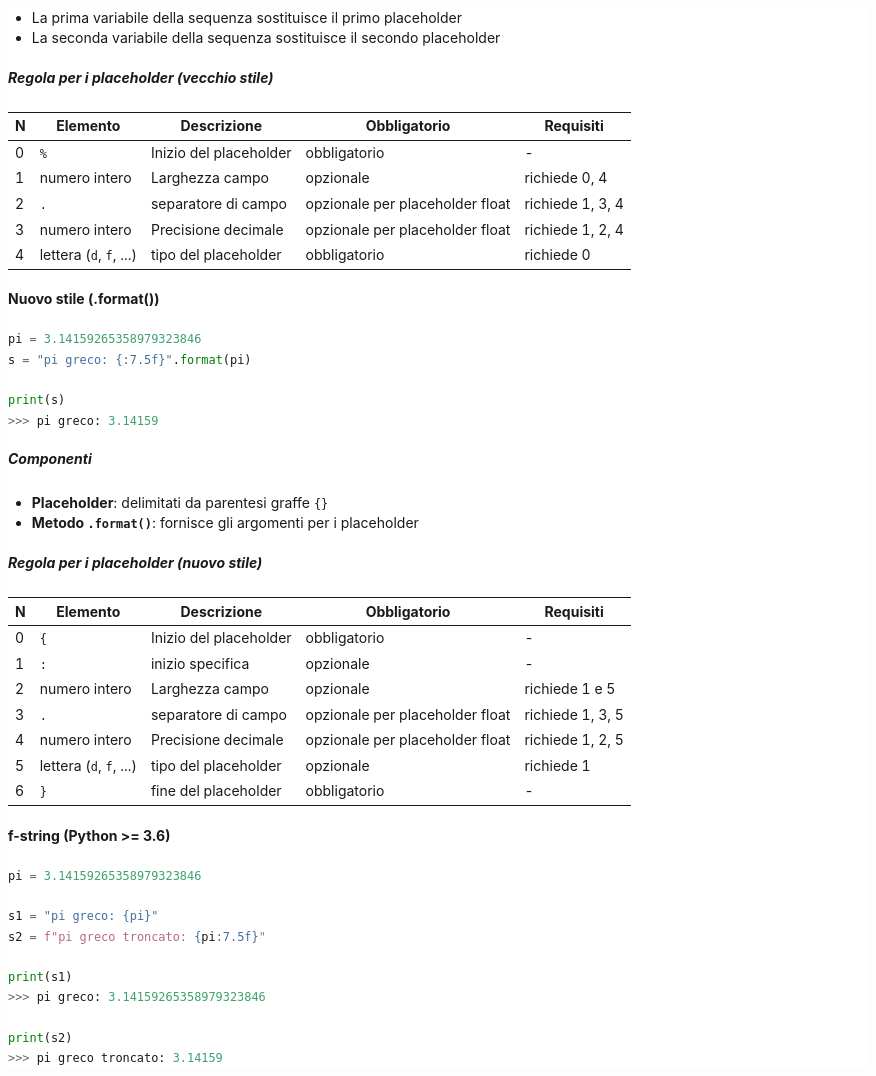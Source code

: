 - La prima variabile della sequenza sostituisce il primo placeholder
- La seconda variabile della sequenza sostituisce il secondo placeholder

##### Regola per i placeholder (vecchio stile)

| N | Elemento | Descrizione | Obbligatorio | Requisiti |
|---|----------|-------------|--------------|-----------|
| 0 | `%` | Inizio del placeholder | obbligatorio | - |
| 1 | numero intero | Larghezza campo | opzionale | richiede 0, 4 |
| 2 | `.` | separatore di campo | opzionale per placeholder float | richiede 1, 3, 4 |
| 3 | numero intero | Precisione decimale | opzionale per placeholder float | richiede 1, 2, 4 |
| 4 | lettera (`d`, `f`, ...) | tipo del placeholder | obbligatorio | richiede 0 |


#### Nuovo stile (.format())

```python
pi = 3.14159265358979323846
s = "pi greco: {:7.5f}".format(pi)

print(s)
>>> pi greco: 3.14159
```

##### Componenti

- **Placeholder**: delimitati da parentesi graffe `{}`
- **Metodo `.format()`**: fornisce gli argomenti per i placeholder

##### Regola per i placeholder (nuovo stile)

| N | Elemento | Descrizione | Obbligatorio | Requisiti |
|---|----------|-------------|--------------|-----------|
| 0 | `{` | Inizio del placeholder | obbligatorio | - |
| 1 | `:` | inizio specifica | opzionale | - |
| 2 | numero intero | Larghezza campo | opzionale | richiede 1 e 5 |
| 3 | `.` | separatore di campo | opzionale per placeholder float | richiede 1, 3, 5 |
| 4 | numero intero | Precisione decimale | opzionale per placeholder float | richiede 1, 2, 5 |
| 5 | lettera (`d`, `f`, ...) | tipo del placeholder | opzionale | richiede 1 |
| 6 | `}` | fine del placeholder | obbligatorio | - |


#### f-string (Python >= 3.6)

```python
pi = 3.14159265358979323846

s1 = "pi greco: {pi}"
s2 = f"pi greco troncato: {pi:7.5f}"

print(s1)
>>> pi greco: 3.14159265358979323846

print(s2)
>>> pi greco troncato: 3.14159

```

